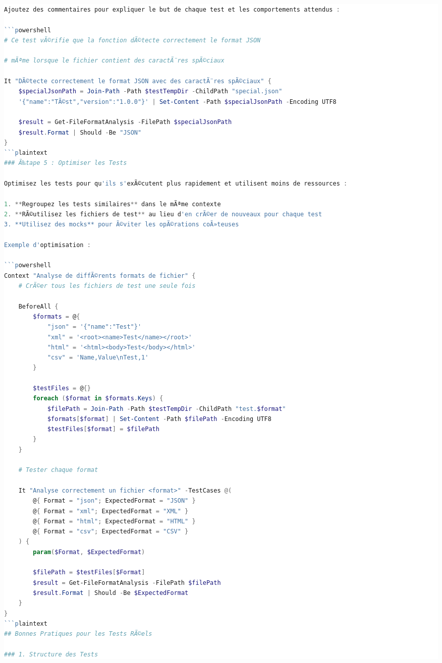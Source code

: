 ```powershell
Ajoutez des commentaires pour expliquer le but de chaque test et les comportements attendus :

```powershell
# Ce test vÃ©rifie que la fonction dÃ©tecte correctement le format JSON

# mÃªme lorsque le fichier contient des caractÃ¨res spÃ©ciaux

It "DÃ©tecte correctement le format JSON avec des caractÃ¨res spÃ©ciaux" {
    $specialJsonPath = Join-Path -Path $testTempDir -ChildPath "special.json"
    '{"name":"TÃ©st","version":"1.0.0"}' | Set-Content -Path $specialJsonPath -Encoding UTF8
    
    $result = Get-FileFormatAnalysis -FilePath $specialJsonPath
    $result.Format | Should -Be "JSON"
}
```plaintext
### Ã‰tape 5 : Optimiser les Tests

Optimisez les tests pour qu'ils s'exÃ©cutent plus rapidement et utilisent moins de ressources :

1. **Regroupez les tests similaires** dans le mÃªme contexte
2. **RÃ©utilisez les fichiers de test** au lieu d'en crÃ©er de nouveaux pour chaque test
3. **Utilisez des mocks** pour Ã©viter les opÃ©rations coÃ»teuses

Exemple d'optimisation :

```powershell
Context "Analyse de diffÃ©rents formats de fichier" {
    # CrÃ©er tous les fichiers de test une seule fois

    BeforeAll {
        $formats = @{
            "json" = '{"name":"Test"}'
            "xml" = '<root><name>Test</name></root>'
            "html" = '<html><body>Test</body></html>'
            "csv" = 'Name,Value\nTest,1'
        }
        
        $testFiles = @{}
        foreach ($format in $formats.Keys) {
            $filePath = Join-Path -Path $testTempDir -ChildPath "test.$format"
            $formats[$format] | Set-Content -Path $filePath -Encoding UTF8
            $testFiles[$format] = $filePath
        }
    }
    
    # Tester chaque format

    It "Analyse correctement un fichier <format>" -TestCases @(
        @{ Format = "json"; ExpectedFormat = "JSON" }
        @{ Format = "xml"; ExpectedFormat = "XML" }
        @{ Format = "html"; ExpectedFormat = "HTML" }
        @{ Format = "csv"; ExpectedFormat = "CSV" }
    ) {
        param($Format, $ExpectedFormat)
        
        $filePath = $testFiles[$Format]
        $result = Get-FileFormatAnalysis -FilePath $filePath
        $result.Format | Should -Be $ExpectedFormat
    }
}
```plaintext
## Bonnes Pratiques pour les Tests RÃ©els

### 1. Structure des Tests
```